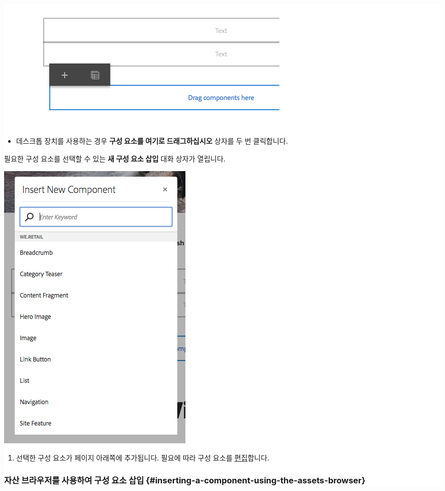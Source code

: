    ![구성 요소 선택 삽입](assets/screen_shot_2018-03-22at112536.png)

   * 데스크톱 장치를 사용하는 경우 **구성 요소를 여기로 드래그하십시오** 상자를 두 번 클릭합니다.

   필요한 구성 요소를 선택할 수 있는 **새 구성 요소 삽입** 대화 상자가 열립니다.

   ![새 구성 요소 삽입](assets/screen_shot_2018-03-22at112650.png)

1. 선택한 구성 요소가 페이지 아래쪽에 추가됩니다. 필요에 따라 구성 요소를 [편집](#editmovecopypastedelete)합니다.

### 자산 브라우저를 사용하여 구성 요소 삽입 {#inserting-a-component-using-the-assets-browser}
